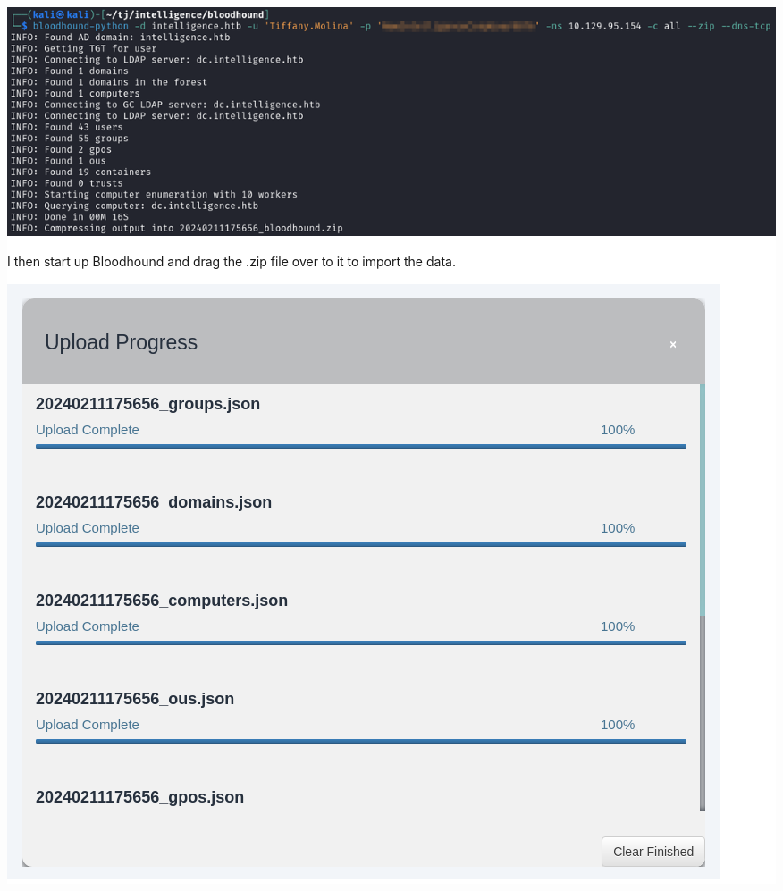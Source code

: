 ![](images2/intelligence11.png)

I then start up Bloodhound and drag the .zip file over to it to import the data.

![](images2/intelligence12.png)
